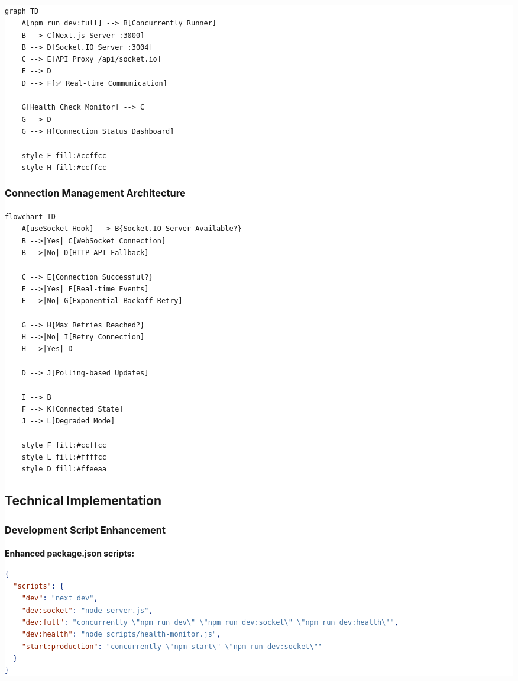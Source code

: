 ```mermaid
graph TD
    A[npm run dev:full] --> B[Concurrently Runner]
    B --> C[Next.js Server :3000]
    B --> D[Socket.IO Server :3004]
    C --> E[API Proxy /api/socket.io]
    E --> D
    D --> F[✅ Real-time Communication]

    G[Health Check Monitor] --> C
    G --> D
    G --> H[Connection Status Dashboard]

    style F fill:#ccffcc
    style H fill:#ccffcc
```

### Connection Management Architecture

```mermaid
flowchart TD
    A[useSocket Hook] --> B{Socket.IO Server Available?}
    B -->|Yes| C[WebSocket Connection]
    B -->|No| D[HTTP API Fallback]

    C --> E{Connection Successful?}
    E -->|Yes| F[Real-time Events]
    E -->|No| G[Exponential Backoff Retry]

    G --> H{Max Retries Reached?}
    H -->|No| I[Retry Connection]
    H -->|Yes| D

    D --> J[Polling-based Updates]

    I --> B
    F --> K[Connected State]
    J --> L[Degraded Mode]

    style F fill:#ccffcc
    style L fill:#ffffcc
    style D fill:#ffeeaa
```

## Technical Implementation

### Development Script Enhancement

**Enhanced package.json scripts:**

```json
{
  "scripts": {
    "dev": "next dev",
    "dev:socket": "node server.js",
    "dev:full": "concurrently \"npm run dev\" \"npm run dev:socket\" \"npm run dev:health\"",
    "dev:health": "node scripts/health-monitor.js",
    "start:production": "concurrently \"npm start\" \"npm run dev:socket\""
  }
}
```

